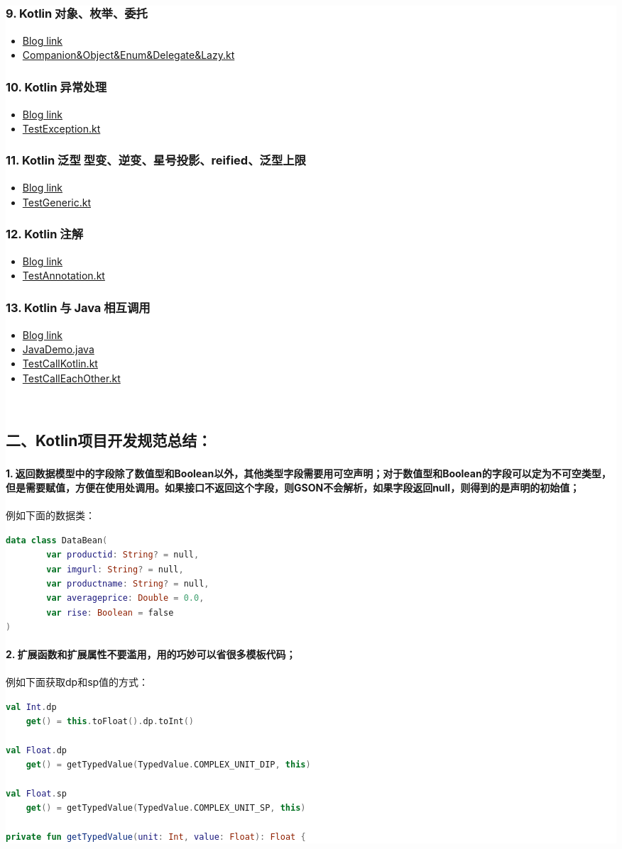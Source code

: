 
### 9. Kotlin 对象、枚举、委托
- [Blog link](https://blog.csdn.net/java_android_man/article/details/121742607)
- [Companion&Object&Enum&Delegate&Lazy.kt](https://github.com/WeiLianYang/KotlinDemo/blob/master/src/com/william/testkt/Companion&Object&Enum&Delegate&Lazy.kt)


### 10. Kotlin 异常处理
- [Blog link](https://blog.csdn.net/java_android_man/article/details/121757096)
- [TestException.kt](https://github.com/WeiLianYang/KotlinDemo/blob/master/src/com/william/testkt/TestException.kt)


### 11. Kotlin 泛型 型变、逆变、星号投影、reified、泛型上限
- [Blog link](https://blog.csdn.net/java_android_man/article/details/121845379)
- [TestGeneric.kt](https://github.com/WeiLianYang/KotlinDemo/blob/master/src/com/william/testkt/TestGeneric.kt)


### 12. Kotlin 注解
- [Blog link](https://blog.csdn.net/java_android_man/article/details/121865299)
- [TestAnnotation.kt](https://github.com/WeiLianYang/KotlinDemo/blob/master/src/com/william/testkt/TestAnnotation.kt)


### 13. Kotlin 与 Java 相互调用
- [Blog link](https://blog.csdn.net/java_android_man/article/details/121879077)
- [JavaDemo.java](https://github.com/WeiLianYang/KotlinDemo/blob/master/src/com/william/testkt/JavaDemo.java)
- [TestCallKotlin.kt](https://github.com/WeiLianYang/KotlinDemo/blob/master/src/com/william/testkt/TestCallKotlin.kt)
- [TestCallEachOther.kt](https://github.com/WeiLianYang/KotlinDemo/blob/master/src/com/william/testkt/TestCallEachOther.kt)


<br>

## 二、Kotlin项目开发规范总结：
#### 1. 返回数据模型中的字段除了数值型和Boolean以外，其他类型字段需要用可空声明；对于数值型和Boolean的字段可以定为不可空类型，但是需要赋值，方便在使用处调用。如果接口不返回这个字段，则GSON不会解析，如果字段返回null，则得到的是声明的初始值；
例如下面的数据类：
```kotlin
data class DataBean(
        var productid: String? = null,
        var imgurl: String? = null,
        var productname: String? = null,
        var averageprice: Double = 0.0,
        var rise: Boolean = false
)
```
#### 2. 扩展函数和扩展属性不要滥用，用的巧妙可以省很多模板代码；
例如下面获取dp和sp值的方式：
```kotlin
val Int.dp
    get() = this.toFloat().dp.toInt()

val Float.dp
    get() = getTypedValue(TypedValue.COMPLEX_UNIT_DIP, this)

val Float.sp
    get() = getTypedValue(TypedValue.COMPLEX_UNIT_SP, this)

private fun getTypedValue(unit: Int, value: Float): Float {
```